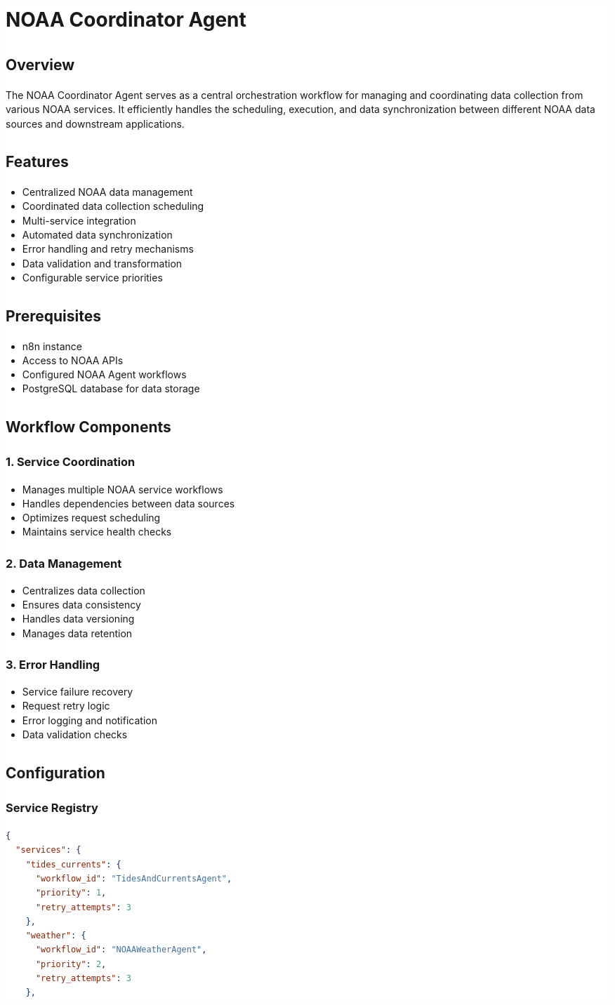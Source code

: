 # NOAA Coordinator Agent

## Overview
The NOAA Coordinator Agent serves as a central orchestration workflow for managing and coordinating data collection from various NOAA services. It efficiently handles the scheduling, execution, and data synchronization between different NOAA data sources and downstream applications.

## Features
- Centralized NOAA data management
- Coordinated data collection scheduling
- Multi-service integration
- Automated data synchronization
- Error handling and retry mechanisms
- Data validation and transformation
- Configurable service priorities

## Prerequisites
- n8n instance
- Access to NOAA APIs
- Configured NOAA Agent workflows
- PostgreSQL database for data storage

## Workflow Components

### 1. Service Coordination
- Manages multiple NOAA service workflows
- Handles dependencies between data sources
- Optimizes request scheduling
- Maintains service health checks

### 2. Data Management
- Centralizes data collection
- Ensures data consistency
- Handles data versioning
- Manages data retention

### 3. Error Handling
- Service failure recovery
- Request retry logic
- Error logging and notification
- Data validation checks

## Configuration

### Service Registry
```json
{
  "services": {
    "tides_currents": {
      "workflow_id": "TidesAndCurrentsAgent",
      "priority": 1,
      "retry_attempts": 3
    },
    "weather": {
      "workflow_id": "NOAAWeatherAgent",
      "priority": 2,
      "retry_attempts": 3
    },
```